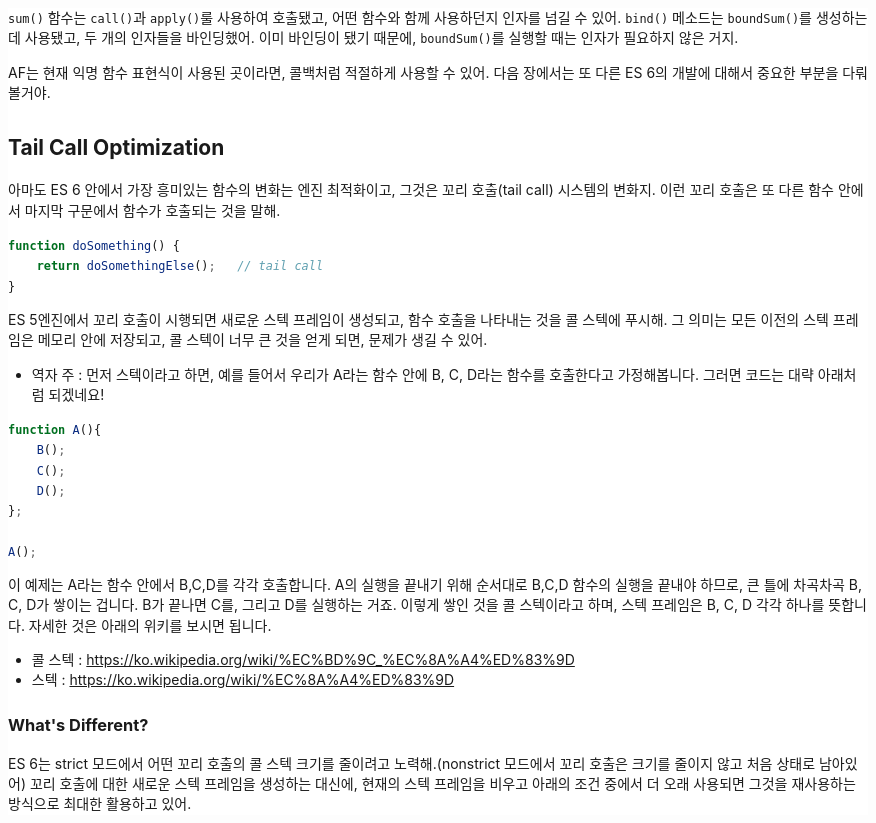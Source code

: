 `sum()` 함수는 `call()`과 `apply()`룰 사용하여 호출됐고, 어떤 함수와 함께 사용하던지 인자를 넘길 수 있어.
 `bind()` 메소드는 `boundSum()`를 생성하는데 사용됐고, 두 개의 인자들을 바인딩했어.
 이미 바인딩이 됐기 때문에, `boundSum()`를 실행할 때는 인자가 필요하지 않은 거지.
 
AF는 현재 익명 함수 표현식이 사용된 곳이라면, 콜백처럼 적절하게 사용할 수 있어.
 다음 장에서는 또 다른 ES 6의 개발에 대해서 중요한 부분을 다뤄볼거야.
 

## Tail Call Optimization


아마도 ES 6 안에서 가장 흥미있는 함수의 변화는 엔진 최적화이고, 그것은 꼬리 호출(tail call) 시스템의 변화지.
 이런 꼬리 호출은 또 다른 함수 안에서 마지막 구문에서 함수가 호출되는 것을 말해.

```js
function doSomething() {
    return doSomethingElse();   // tail call
}
```

ES 5엔진에서 꼬리 호출이 시행되면 새로운 스텍 프레임이 생성되고,
 함수 호출을 나타내는 것을 콜 스텍에 푸시해.
 그 의미는 모든 이전의 스텍 프레임은 메모리 안에 저장되고,
 콜 스텍이 너무 큰 것을 얻게 되면, 문제가 생길 수 있어.

* 역자 주 : 먼저 스텍이라고 하면, 예를 들어서 우리가 A라는 함수 안에
 B, C, D라는 함수를 호출한다고 가정해봅니다.
 그러면 코드는 대략 아래처럼 되겠네요!

```js
function A(){
    B();
    C();
    D();
};

A();
```

이 예제는 A라는 함수 안에서 B,C,D를 각각 호출합니다. 
A의 실행을 끝내기 위해 순서대로 B,C,D 함수의 실행을 끝내야 하므로,
큰 틀에 차곡차곡 B, C, D가 쌓이는 겁니다. B가 끝나면 C를, 그리고 D를 실행하는 거죠.
이렇게 쌓인 것을 콜 스텍이라고 하며, 
스텍 프레임은 B, C, D 각각 하나를 뜻합니다.
자세한 것은 아래의 위키를 보시면 됩니다. 

* 콜 스텍 : https://ko.wikipedia.org/wiki/%EC%BD%9C_%EC%8A%A4%ED%83%9D
* 스텍 : https://ko.wikipedia.org/wiki/%EC%8A%A4%ED%83%9D


### What's Different?


ES 6는 strict 모드에서 어떤 꼬리 호출의 콜 스텍 크기를 줄이려고 노력해.(nonstrict 모드에서 꼬리 호출은
 크기를 줄이지 않고 처음 상태로 남아있어)
 꼬리 호출에 대한 새로운 스텍 프레임을 생성하는 대신에,
 현재의 스텍 프레임을 비우고 아래의 조건 중에서 더 오래 사용되면 그것을 재사용하는 방식으로 최대한 활용하고 있어.
